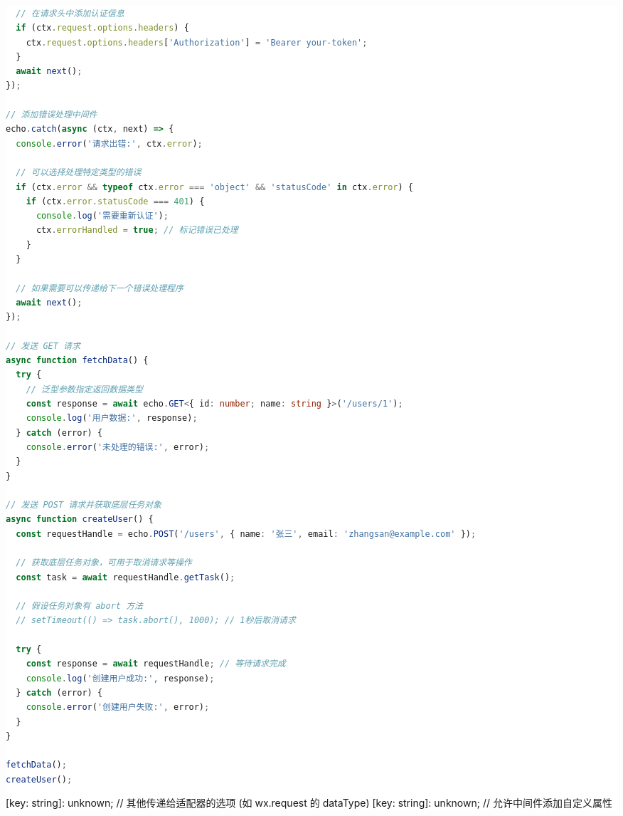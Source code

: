 ```typescript
  // 在请求头中添加认证信息
  if (ctx.request.options.headers) {
    ctx.request.options.headers['Authorization'] = 'Bearer your-token';
  }
  await next();
});

// 添加错误处理中间件
echo.catch(async (ctx, next) => {
  console.error('请求出错:', ctx.error);

  // 可以选择处理特定类型的错误
  if (ctx.error && typeof ctx.error === 'object' && 'statusCode' in ctx.error) {
    if (ctx.error.statusCode === 401) {
      console.log('需要重新认证');
      ctx.errorHandled = true; // 标记错误已处理
    }
  }

  // 如果需要可以传递给下一个错误处理程序
  await next();
});

// 发送 GET 请求
async function fetchData() {
  try {
    // 泛型参数指定返回数据类型
    const response = await echo.GET<{ id: number; name: string }>('/users/1');
    console.log('用户数据:', response);
  } catch (error) {
    console.error('未处理的错误:', error);
  }
}

// 发送 POST 请求并获取底层任务对象
async function createUser() {
  const requestHandle = echo.POST('/users', { name: '张三', email: 'zhangsan@example.com' });

  // 获取底层任务对象，可用于取消请求等操作
  const task = await requestHandle.getTask();

  // 假设任务对象有 abort 方法
  // setTimeout(() => task.abort(), 1000); // 1秒后取消请求

  try {
    const response = await requestHandle; // 等待请求完成
    console.log('创建用户成功:', response);
  } catch (error) {
    console.error('创建用户失败:', error);
  }
}

fetchData();
createUser();
```


  [key: string]: unknown; // 其他传递给适配器的选项 (如 wx.request 的 dataType)
  [key: string]: unknown; // 允许中间件添加自定义属性